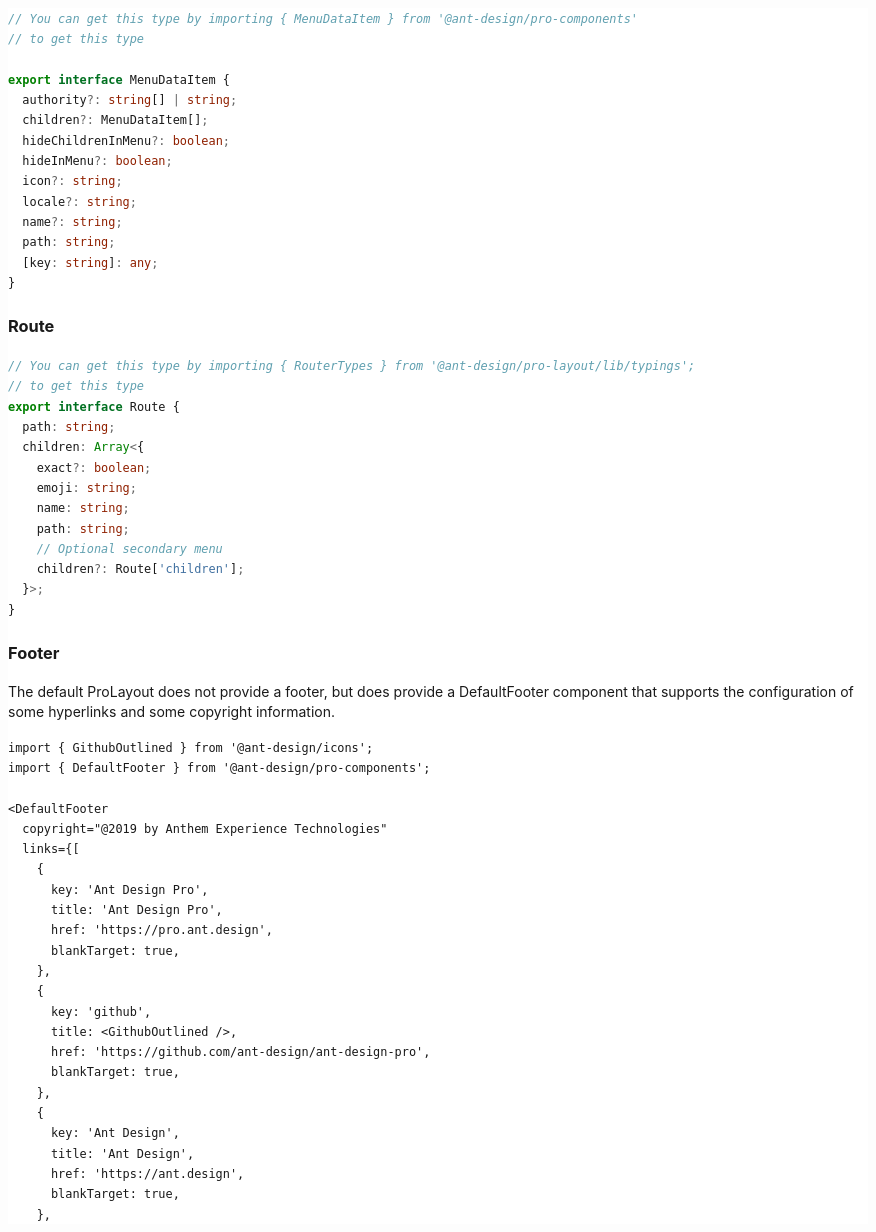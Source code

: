 ```ts | pure
// You can get this type by importing { MenuDataItem } from '@ant-design/pro-components'
// to get this type

export interface MenuDataItem {
  authority?: string[] | string;
  children?: MenuDataItem[];
  hideChildrenInMenu?: boolean;
  hideInMenu?: boolean;
  icon?: string;
  locale?: string;
  name?: string;
  path: string;
  [key: string]: any;
}
```

### Route

```ts | pure
// You can get this type by importing { RouterTypes } from '@ant-design/pro-layout/lib/typings';
// to get this type
export interface Route {
  path: string;
  children: Array<{
    exact?: boolean;
    emoji: string;
    name: string;
    path: string;
    // Optional secondary menu
    children?: Route['children'];
  }>;
}
```

### Footer

The default ProLayout does not provide a footer, but does provide a DefaultFooter component that supports the configuration of some hyperlinks and some copyright information.

```tsx | pure
import { GithubOutlined } from '@ant-design/icons';
import { DefaultFooter } from '@ant-design/pro-components';

<DefaultFooter
  copyright="@2019 by Anthem Experience Technologies"
  links={[
    {
      key: 'Ant Design Pro',
      title: 'Ant Design Pro',
      href: 'https://pro.ant.design',
      blankTarget: true,
    },
    {
      key: 'github',
      title: <GithubOutlined />,
      href: 'https://github.com/ant-design/ant-design-pro',
      blankTarget: true,
    },
    {
      key: 'Ant Design',
      title: 'Ant Design',
      href: 'https://ant.design',
      blankTarget: true,
    },
```